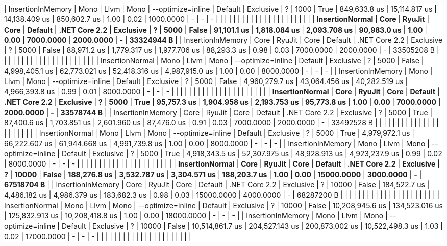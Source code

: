 | InsertionInMemory | Mono |   Llvm |    Mono | --optimize=inline |       Default | Exclusive |              ? |  1000 |             True |    849,633.8 us |  15,114.817 us |  14,138.409 us |    850,602.7 us |  1.00 |    0.02 |  1000.0000 |         - |     - |          - |
|                   |      |        |         |                   |               |           |                |       |                  |                 |                |                |                 |       |         |            |           |       |            |
|   **InsertionNormal** | **Core** | **RyuJit** |    **Core** |           **Default** | **.NET Core 2.2** | **Exclusive** |              **?** |  **5000** |            **False** |     **91,101.1 us** |   **1,818.084 us** |   **2,093.708 us** |     **90,983.0 us** |  **1.00** |    **0.00** |  **7000.0000** | **2000.0000** |     **-** | **33324944 B** |
| InsertionInMemory | Core | RyuJit |    Core |           Default | .NET Core 2.2 | Exclusive |              ? |  5000 |            False |     88,971.2 us |   1,779.317 us |   1,977.706 us |     88,293.3 us |  0.98 |    0.03 |  7000.0000 | 2000.0000 |     - | 33505208 B |
|                   |      |        |         |                   |               |           |                |       |                  |                 |                |                |                 |       |         |            |           |       |            |
|   InsertionNormal | Mono |   Llvm |    Mono | --optimize=inline |       Default | Exclusive |              ? |  5000 |            False |  4,998,405.1 us |  62,773.021 us |  52,418.316 us |  4,987,915.0 us |  1.00 |    0.00 |  8000.0000 |         - |     - |          - |
| InsertionInMemory | Mono |   Llvm |    Mono | --optimize=inline |       Default | Exclusive |              ? |  5000 |            False |  4,960,279.7 us |  43,064.456 us |  40,282.519 us |  4,966,393.8 us |  0.99 |    0.01 |  8000.0000 |         - |     - |          - |
|                   |      |        |         |                   |               |           |                |       |                  |                 |                |                |                 |       |         |            |           |       |            |
|   **InsertionNormal** | **Core** | **RyuJit** |    **Core** |           **Default** | **.NET Core 2.2** | **Exclusive** |              **?** |  **5000** |             **True** |     **95,757.3 us** |   **1,904.958 us** |   **2,193.753 us** |     **95,773.8 us** |  **1.00** |    **0.00** |  **7000.0000** | **2000.0000** |     **-** | **33578744 B** |
| InsertionInMemory | Core | RyuJit |    Core |           Default | .NET Core 2.2 | Exclusive |              ? |  5000 |             True |     87,400.6 us |   1,703.851 us |   2,601.960 us |     87,476.0 us |  0.91 |    0.03 |  7000.0000 | 2000.0000 |     - | 33492528 B |
|                   |      |        |         |                   |               |           |                |       |                  |                 |                |                |                 |       |         |            |           |       |            |
|   InsertionNormal | Mono |   Llvm |    Mono | --optimize=inline |       Default | Exclusive |              ? |  5000 |             True |  4,979,972.1 us |  66,222.607 us |  61,944.668 us |  4,991,739.8 us |  1.00 |    0.00 |  8000.0000 |         - |     - |          - |
| InsertionInMemory | Mono |   Llvm |    Mono | --optimize=inline |       Default | Exclusive |              ? |  5000 |             True |  4,918,343.5 us |  52,307.975 us |  48,928.913 us |  4,923,237.9 us |  0.99 |    0.02 |  8000.0000 |         - |     - |          - |
|                   |      |        |         |                   |               |           |                |       |                  |                 |                |                |                 |       |         |            |           |       |            |
|   **InsertionNormal** | **Core** | **RyuJit** |    **Core** |           **Default** | **.NET Core 2.2** | **Exclusive** |              **?** | **10000** |            **False** |    **188,276.8 us** |   **3,532.787 us** |   **3,304.571 us** |    **188,203.7 us** |  **1.00** |    **0.00** | **15000.0000** | **3000.0000** |     **-** | **67518704 B** |
| InsertionInMemory | Core | RyuJit |    Core |           Default | .NET Core 2.2 | Exclusive |              ? | 10000 |            False |    184,522.7 us |   4,486.182 us |   4,986.379 us |    183,682.3 us |  0.98 |    0.03 | 15000.0000 | 4000.0000 |     - | 68287200 B |
|                   |      |        |         |                   |               |           |                |       |                  |                 |                |                |                 |       |         |            |           |       |            |
|   InsertionNormal | Mono |   Llvm |    Mono | --optimize=inline |       Default | Exclusive |              ? | 10000 |            False | 10,208,945.6 us | 134,523.016 us | 125,832.913 us | 10,208,418.8 us |  1.00 |    0.00 | 18000.0000 |         - |     - |          - |
| InsertionInMemory | Mono |   Llvm |    Mono | --optimize=inline |       Default | Exclusive |              ? | 10000 |            False | 10,514,861.7 us | 204,527.143 us | 200,873.002 us | 10,522,498.3 us |  1.03 |    0.02 | 17000.0000 |         - |     - |          - |
|                   |      |        |         |                   |               |           |                |       |                  |                 |                |                |                 |       |         |            |           |       |            |